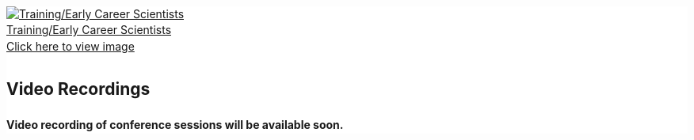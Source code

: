 </a><a rel="noopener noreferrer nofollow" href="/images/Graphic Day 2/Day_2_1600_S7_P2_Training_Early_Career_Scientists.png" class="isomer-card"><div class="isomer-card-image"><div class="isomer-image-wrapper"><img style="width: 100%" height="auto" width="100%" alt="Training/Early Career Scientists" src="/images/Graphic Day 2/Day_2_1600_S7_P2_Training_Early_Career_Scientists.png"></div></div><div class="isomer-card-body"><div class="isomer-card-title">Training/Early Career Scientists</div><div class="isomer-card-link">Click here to view image</div></div></a>
</div>
<p></p>
<h2><strong>Video Recordings</strong></h2>
<p></p>
<h4>Video recording of conference sessions will be available soon.</h4>
<p></p>